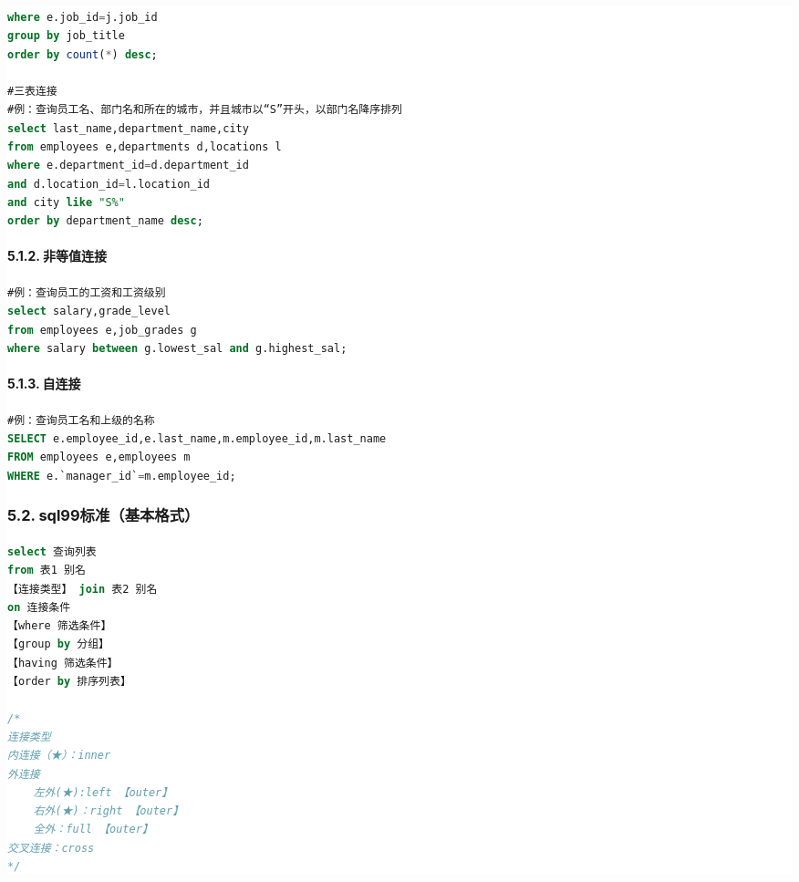 ```sql
where e.job_id=j.job_id
group by job_title
order by count(*) desc;

#三表连接
#例：查询员工名、部门名和所在的城市，并且城市以“S”开头，以部门名降序排列
select last_name,department_name,city
from employees e,departments d,locations l
where e.department_id=d.department_id 
and d.location_id=l.location_id
and city like "S%"
order by department_name desc;
```

#### 5.1.2. 非等值连接

```sql
#例：查询员工的工资和工资级别
select salary,grade_level
from employees e,job_grades g
where salary between g.lowest_sal and g.highest_sal;
```

#### 5.1.3. 自连接

```sql
#例：查询员工名和上级的名称
SELECT e.employee_id,e.last_name,m.employee_id,m.last_name
FROM employees e,employees m
WHERE e.`manager_id`=m.employee_id;
```

### 5.2. sql99标准（基本格式）

```sql
select 查询列表
from 表1 别名
【连接类型】 join 表2 别名 
on 连接条件
【where 筛选条件】
【group by 分组】
【having 筛选条件】
【order by 排序列表】

/*
连接类型
内连接（★）：inner
外连接
	左外(★):left 【outer】
	右外(★)：right 【outer】
	全外：full 【outer】
交叉连接：cross 
*/
```
